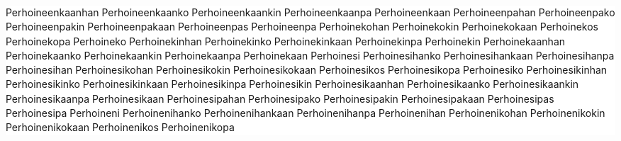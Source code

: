 Perhoineenkaanhan
Perhoineenkaanko
Perhoineenkaankin
Perhoineenkaanpa
Perhoineenkaan
Perhoineenpahan
Perhoineenpako
Perhoineenpakin
Perhoineenpakaan
Perhoineenpas
Perhoineenpa
Perhoinekohan
Perhoinekokin
Perhoinekokaan
Perhoinekos
Perhoinekopa
Perhoineko
Perhoinekinhan
Perhoinekinko
Perhoinekinkaan
Perhoinekinpa
Perhoinekin
Perhoinekaanhan
Perhoinekaanko
Perhoinekaankin
Perhoinekaanpa
Perhoinekaan
Perhoinesi
Perhoinesihanko
Perhoinesihankaan
Perhoinesihanpa
Perhoinesihan
Perhoinesikohan
Perhoinesikokin
Perhoinesikokaan
Perhoinesikos
Perhoinesikopa
Perhoinesiko
Perhoinesikinhan
Perhoinesikinko
Perhoinesikinkaan
Perhoinesikinpa
Perhoinesikin
Perhoinesikaanhan
Perhoinesikaanko
Perhoinesikaankin
Perhoinesikaanpa
Perhoinesikaan
Perhoinesipahan
Perhoinesipako
Perhoinesipakin
Perhoinesipakaan
Perhoinesipas
Perhoinesipa
Perhoineni
Perhoinenihanko
Perhoinenihankaan
Perhoinenihanpa
Perhoinenihan
Perhoinenikohan
Perhoinenikokin
Perhoinenikokaan
Perhoinenikos
Perhoinenikopa